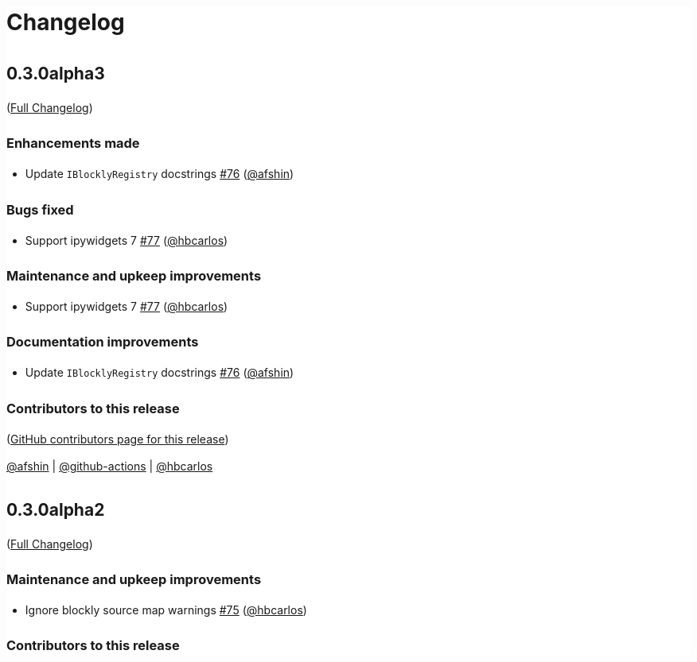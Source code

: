 # Changelog



## 0.3.0alpha3

([Full Changelog](https://github.com/QuantStack/jupyterlab-blockly/compare/jupyterlab-blockly-extension@0.3.0-alpha.2...013d18a69082f6b6f5e08b240c16c76d9c64632f))

### Enhancements made

- Update `IBlocklyRegistry` docstrings [#76](https://github.com/QuantStack/jupyterlab-blockly/pull/76) ([@afshin](https://github.com/afshin))

### Bugs fixed

- Support ipywidgets 7 [#77](https://github.com/QuantStack/jupyterlab-blockly/pull/77) ([@hbcarlos](https://github.com/hbcarlos))

### Maintenance and upkeep improvements

- Support ipywidgets 7 [#77](https://github.com/QuantStack/jupyterlab-blockly/pull/77) ([@hbcarlos](https://github.com/hbcarlos))

### Documentation improvements

- Update `IBlocklyRegistry` docstrings [#76](https://github.com/QuantStack/jupyterlab-blockly/pull/76) ([@afshin](https://github.com/afshin))

### Contributors to this release

([GitHub contributors page for this release](https://github.com/QuantStack/jupyterlab-blockly/graphs/contributors?from=2023-04-26&to=2023-05-04&type=c))

[@afshin](https://github.com/search?q=repo%3AQuantStack%2Fjupyterlab-blockly+involves%3Aafshin+updated%3A2023-04-26..2023-05-04&type=Issues) | [@github-actions](https://github.com/search?q=repo%3AQuantStack%2Fjupyterlab-blockly+involves%3Agithub-actions+updated%3A2023-04-26..2023-05-04&type=Issues) | [@hbcarlos](https://github.com/search?q=repo%3AQuantStack%2Fjupyterlab-blockly+involves%3Ahbcarlos+updated%3A2023-04-26..2023-05-04&type=Issues)



## 0.3.0alpha2

([Full Changelog](https://github.com/QuantStack/jupyterlab-blockly/compare/jupyterlab-blockly-extension@0.3.0-alpha.1...dc55d717d22a1bfa10db0e57d3f179b542474926))

### Maintenance and upkeep improvements

- Ignore blockly source map warnings [#75](https://github.com/QuantStack/jupyterlab-blockly/pull/75) ([@hbcarlos](https://github.com/hbcarlos))

### Contributors to this release
